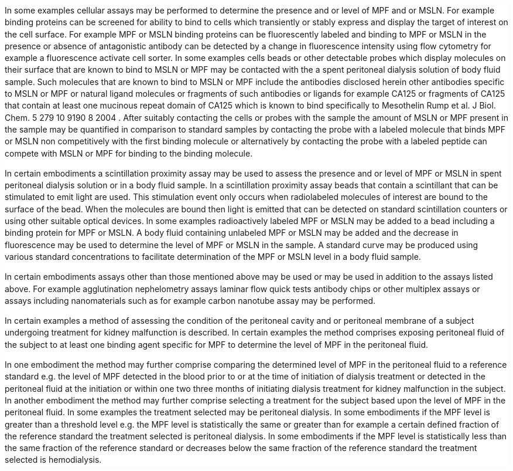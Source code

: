 In some examples cellular assays may be performed to determine the presence and or level of MPF and or MSLN. For example binding proteins can be screened for ability to bind to cells which transiently or stably express and display the target of interest on the cell surface. For example MPF or MSLN binding proteins can be fluorescently labeled and binding to MPF or MSLN in the presence or absence of antagonistic antibody can be detected by a change in fluorescence intensity using flow cytometry for example a fluorescence activate cell sorter. In some examples cells beads or other detectable probes which display molecules on their surface that are known to bind to MSLN or MPF may be contacted with the a spent peritoneal dialysis solution of body fluid sample. Such molecules that are known to bind to MSLN or MPF include the antibodies disclosed herein other antibodies specific to MSLN or MPF or natural ligand molecules or fragments of such antibodies or ligands for example CA125 or fragments of CA125 that contain at least one mucinous repeat domain of CA125 which is known to bind specifically to Mesothelin Rump et al. J Biol. Chem. 5 279 10 9190 8 2004 . After suitably contacting the cells or probes with the sample the amount of MSLN or MPF present in the sample may be quantified in comparison to standard samples by contacting the probe with a labeled molecule that binds MPF or MSLN non competitively with the first binding molecule or alternatively by contacting the probe with a labeled peptide can compete with MSLN or MPF for binding to the binding molecule.

In certain embodiments a scintillation proximity assay may be used to assess the presence and or level of MPF or MSLN in spent peritoneal dialysis solution or in a body fluid sample. In a scintillation proximity assay beads that contain a scintillant that can be stimulated to emit light are used. This stimulation event only occurs when radiolabeled molecules of interest are bound to the surface of the bead. When the molecules are bound then light is emitted that can be detected on standard scintillation counters or using other suitable optical devices. In some examples radioactively labeled MPF or MSLN may be added to a bead including a binding protein for MPF or MSLN. A body fluid containing unlabeled MPF or MSLN may be added and the decrease in fluorescence may be used to determine the level of MPF or MSLN in the sample. A standard curve may be produced using various standard concentrations to facilitate determination of the MPF or MSLN level in a body fluid sample.

In certain embodiments assays other than those mentioned above may be used or may be used in addition to the assays listed above. For example agglutination nephelometry assays laminar flow quick tests antibody chips or other multiplex assays or assays including nanomaterials such as for example carbon nanotube assay may be performed.

In certain examples a method of assessing the condition of the peritoneal cavity and or peritoneal membrane of a subject undergoing treatment for kidney malfunction is described. In certain examples the method comprises exposing peritoneal fluid of the subject to at least one binding agent specific for MPF to determine the level of MPF in the peritoneal fluid.

In one embodiment the method may further comprise comparing the determined level of MPF in the peritoneal fluid to a reference standard e.g. the level of MPF detected in the blood prior to or at the time of initiation of dialysis treatment or detected in the peritoneal fluid at the initiation or within one two three months of initiating dialysis treatment for kidney malfunction in the subject. In another embodiment the method may further comprise selecting a treatment for the subject based upon the level of MPF in the peritoneal fluid. In some examples the treatment selected may be peritoneal dialysis. In some embodiments if the MPF level is greater than a threshold level e.g. the MPF level is statistically the same or greater than for example a certain defined fraction of the reference standard the treatment selected is peritoneal dialysis. In some embodiments if the MPF level is statistically less than the same fraction of the reference standard or decreases below the same fraction of the reference standard the treatment selected is hemodialysis.
